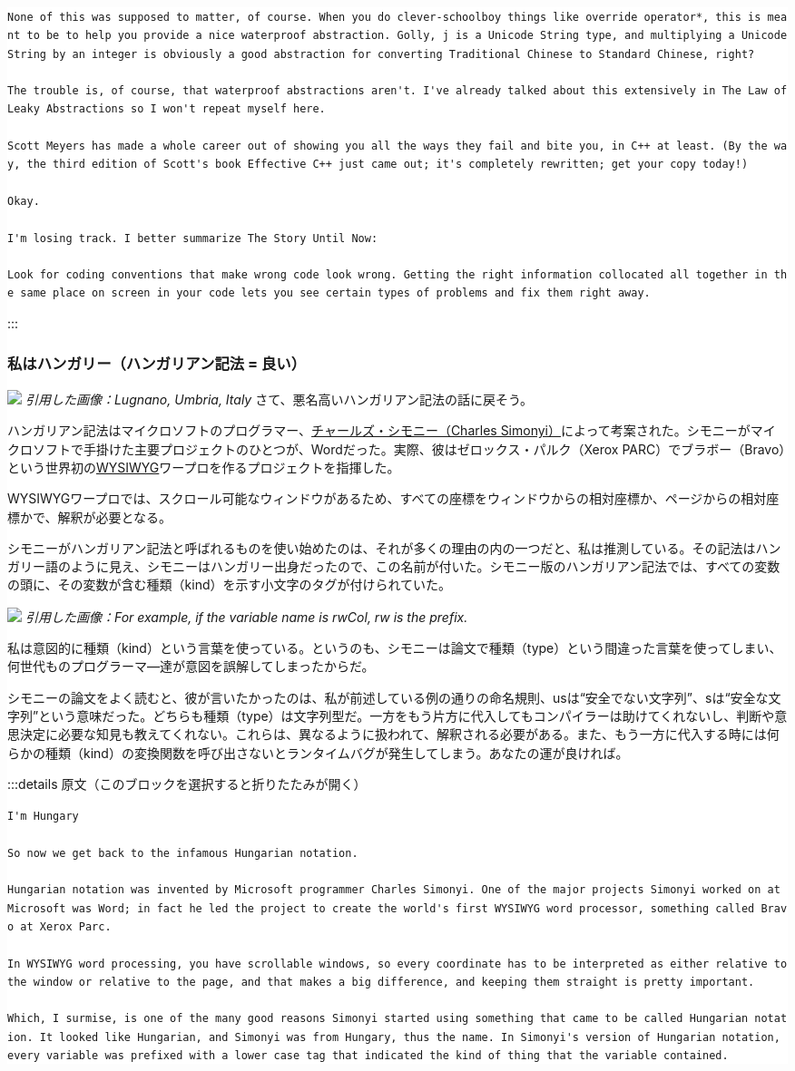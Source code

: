 ```
None of this was supposed to matter, of course. When you do clever-schoolboy things like override operator*, this is meant to be to help you provide a nice waterproof abstraction. Golly, j is a Unicode String type, and multiplying a Unicode String by an integer is obviously a good abstraction for converting Traditional Chinese to Standard Chinese, right?

The trouble is, of course, that waterproof abstractions aren't. I've already talked about this extensively in The Law of Leaky Abstractions so I won't repeat myself here.

Scott Meyers has made a whole career out of showing you all the ways they fail and bite you, in C++ at least. (By the way, the third edition of Scott's book Effective C++ just came out; it's completely rewritten; get your copy today!)

Okay.

I'm losing track. I better summarize The Story Until Now:

Look for coding conventions that make wrong code look wrong. Getting the right information collocated all together in the same place on screen in your code lets you see certain types of problems and fix them right away.
```
:::
### 私はハンガリー（ハンガリアン記法 = 良い）
![](https://storage.googleapis.com/zenn-user-upload/0cc80d5bd04d-20230818.webp)
*引用した画像：Lugnano, Umbria, Italy*
さて、悪名高いハンガリアン記法の話に戻そう。

ハンガリアン記法はマイクロソフトのプログラマー、[チャールズ・シモニー（Charles Simonyi）](https://ja.wikipedia.org/wiki/チャールズ・シモニー)によって考案された。シモニーがマイクロソフトで手掛けた主要プロジェクトのひとつが、Wordだった。実際、彼はゼロックス・パルク（Xerox PARC）でブラボー（Bravo）という世界初の[WYSIWYG](https://ja.wikipedia.org/wiki/WYSIWYG)ワープロを作るプロジェクトを指揮した。

WYSIWYGワープロでは、スクロール可能なウィンドウがあるため、すべての座標をウィンドウからの相対座標か、ページからの相対座標かで、解釈が必要となる。

シモニーがハンガリアン記法と呼ばれるものを使い始めたのは、それが多くの理由の内の一つだと、私は推測している。その記法はハンガリー語のように見え、シモニーはハンガリー出身だったので、この名前が付いた。シモニー版のハンガリアン記法では、すべての変数の頭に、その変数が含む種類（kind）を示す小文字のタグが付けられていた。



![](https://storage.googleapis.com/zenn-user-upload/6a4bc5436e9c-20230818.webp)
*引用した画像：For example, if the variable name is rwCol, rw is the prefix.*

私は意図的に種類（kind）という言葉を使っている。というのも、シモニーは論文で種類（type）という間違った言葉を使ってしまい、何世代ものプログラーマ―達が意図を誤解してしまったからだ。

シモニーの論文をよく読むと、彼が言いたかったのは、私が前述している例の通りの命名規則、usは“安全でない文字列”、sは“安全な文字列”という意味だった。どちらも種類（type）は文字列型だ。一方をもう片方に代入してもコンパイラーは助けてくれないし、判断や意思決定に必要な知見も教えてくれない。これらは、異なるように扱われて、解釈される必要がある。また、もう一方に代入する時には何らかの種類（kind）の変換関数を呼び出さないとランタイムバグが発生してしまう。あなたの運が良ければ。

:::details 原文（このブロックを選択すると折りたたみが開く）
~~~
I'm Hungary

So now we get back to the infamous Hungarian notation.

Hungarian notation was invented by Microsoft programmer Charles Simonyi. One of the major projects Simonyi worked on at Microsoft was Word; in fact he led the project to create the world's first WYSIWYG word processor, something called Bravo at Xerox Parc.

In WYSIWYG word processing, you have scrollable windows, so every coordinate has to be interpreted as either relative to the window or relative to the page, and that makes a big difference, and keeping them straight is pretty important.

Which, I surmise, is one of the many good reasons Simonyi started using something that came to be called Hungarian notation. It looked like Hungarian, and Simonyi was from Hungary, thus the name. In Simonyi's version of Hungarian notation, every variable was prefixed with a lower case tag that indicated the kind of thing that the variable contained.

~~~